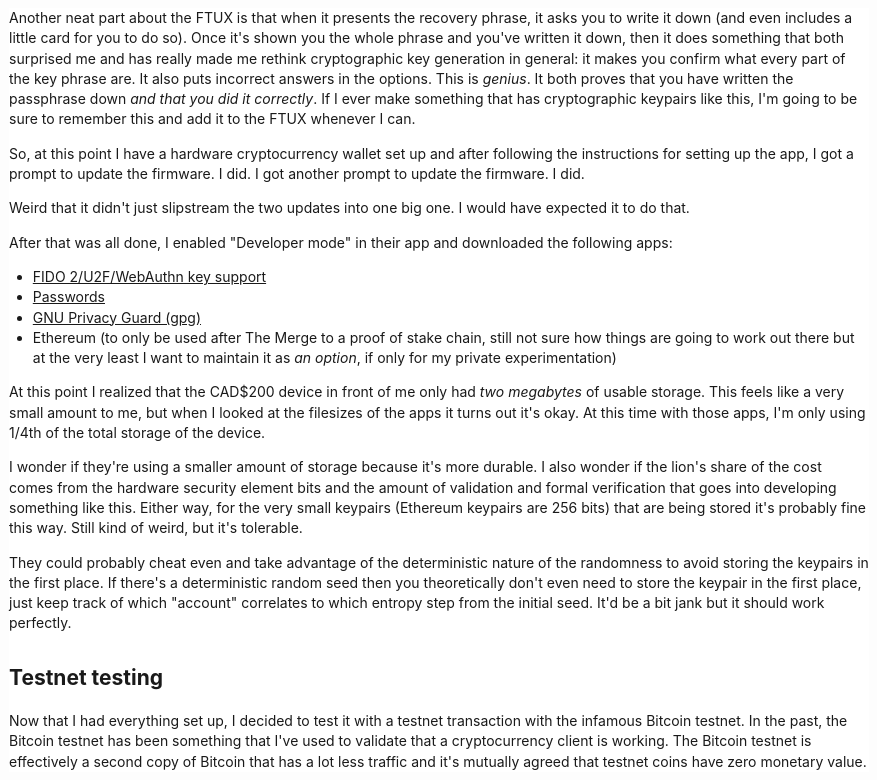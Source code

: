 Another neat part about the FTUX is that when it presents the recovery phrase,
it asks you to write it down (and even includes a little card for you to do so).
Once it's shown you the whole phrase and you've written it down, then it does
something that both surprised me and has really made me rethink cryptographic
key generation in general: it makes you confirm what every part of the key
phrase are. It also puts incorrect answers in the options. This is _genius_. It
both proves that you have written the passphrase down _and that you did it
correctly_. If I ever make something that has cryptographic keypairs like this,
I'm going to be sure to remember this and add it to the FTUX whenever I can.

So, at this point I have a hardware cryptocurrency wallet set up and after
following the instructions for setting up the app, I got a prompt to update the
firmware. I did. I got another prompt to update the firmware. I did.

<xeblog-conv name="Mara" mood="hmm">Weird that it didn't just slipstream the two
updates into one big one. I would have expected it to do that.</xeblog-conv>

After that was all done, I enabled "Developer mode" in their app and downloaded
the following apps:

- [FIDO 2/U2F/WebAuthn key support](https://support.ledger.com/hc/en-us/articles/115005198545-FIDO-U2F?docs=true)
- [Passwords](https://support.ledger.com/hc/en-us/articles/360017501380-Passwords?docs=true)
- [GNU Privacy Guard (gpg)](https://support.ledger.com/hc/en-us/articles/115005200649-OpenPGP)
- Ethereum (to only be used after The Merge to a proof of stake chain, still not
  sure how things are going to work out there but at the very least I want to
  maintain it as _an option_, if only for my private experimentation)

At this point I realized that the CAD$200 device in front of me only had _two
megabytes_ of usable storage. This feels like a very small amount to me, but
when I looked at the filesizes of the apps it turns out it's okay. At this time
with those apps, I'm only using 1/4th of the total storage of the device.

<xeblog-conv name="Mara" mood="hmm">I wonder if they're using a smaller amount
of storage because it's more durable. I also wonder if the lion's share of the
cost comes from the hardware security element bits and the amount of validation
and formal verification that goes into developing something like this. Either
way, for the very small keypairs (Ethereum keypairs are 256 bits) that are being
stored it's probably fine this way. Still kind of weird, but it's
tolerable.</xeblog-conv>

<xeblog-conv name="Numa" mood="delet">They could probably cheat even and take
advantage of the deterministic nature of the randomness to avoid storing the
keypairs in the first place. If there's a deterministic random seed then you
theoretically don't even need to store the keypair in the first place, just keep
track of which "account" correlates to which entropy step from the initial seed.
It'd be a bit jank but it should work perfectly.</xeblog-conv>

## Testnet testing

Now that I had everything set up, I decided to test it with a testnet
transaction with the infamous Bitcoin testnet. In the past, the Bitcoin testnet
has been something that I've used to validate that a cryptocurrency client is
working. The Bitcoin testnet is effectively a second copy of Bitcoin that has a
lot less traffic and it's mutually agreed that testnet coins have zero monetary
value.
